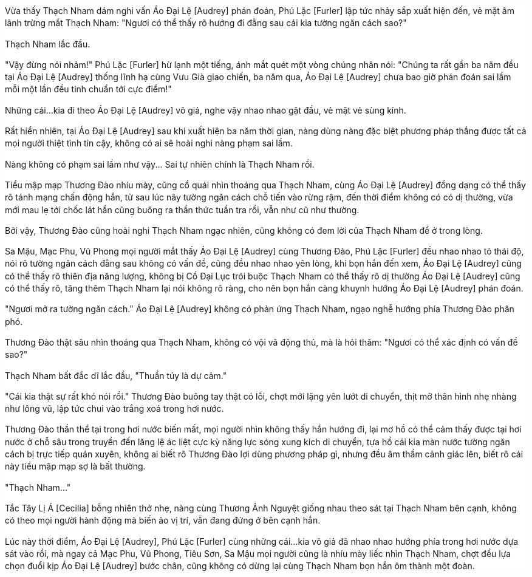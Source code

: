 Vừa thấy Thạch Nham dám nghi vấn Áo Đại Lệ [Audrey] phán đoán, Phú Lặc [Furler] lập tức nhảy sắp xuất hiện đến, vẻ mặt âm lãnh trừng mắt Thạch Nham: "Ngươi có thể thấy rõ hướng đi đằng sau cái kia tường ngăn cách sao?"

Thạch Nham lắc đầu.

"Vậy đừng nói nhảm!" Phú Lặc [Furler] hừ lạnh một tiếng, ánh mắt quét một vòng chúng nhân nói: "Chúng ta rất gần ba năm đều tại Áo Đại Lệ [Audrey] thống lĩnh hạ cùng Vưu Già giao chiến, ba năm qua, Áo Đại Lệ [Audrey] chưa bao giờ phán đoán sai lầm mỗi một lần đều tinh chuẩn tới cực điểm!"

Những cái...kia đi theo Áo Đại Lệ [Audrey] võ giả, nghe vậy nhao nhao gật đầu, vẻ mặt vẻ sùng kính.

Rất hiển nhiên, tại Áo Đại Lệ [Audrey] sau khi xuất hiện ba năm thời gian, nàng dùng nàng đặc biệt phương pháp thắng được tất cả mọi người thiệt tình tin cậy, không có ai sẽ hoài nghi nàng phạm sai lầm.

Nàng không có phạm sai lầm như vậy... Sai tự nhiên chính là Thạch Nham rồi.

Tiểu mập mạp Thương Đào nhíu mày, cũng cổ quái nhìn thoáng qua Thạch Nham, cùng Áo Đại Lệ [Audrey] đồng dạng có thể thấy rõ tánh mạng chấn động hắn, từ sau lúc nãy tường ngăn cách chỗ tiến vào rừng rậm, đến thời điểm không có có dị thường, vừa mới mau lẹ tới chốc lát hắn cũng buông ra thần thức tuần tra rồi, vẫn như cũ như thường.

Bởi vậy, Thương Đào cũng hoài nghi Thạch Nham ngạc nhiên, cũng không có đem lời của Thạch Nham để ở trong lòng.

Sa Mậu, Mạc Phu, Vũ Phong mọi người mắt thấy Áo Đại Lệ [Audrey] cùng Thương Đào, Phú Lặc [Furler] đều nhao nhao tỏ thái độ, nói rõ tường ngăn cách đằng sau không có vấn đề, cũng đều nhao nhao yên lòng, khi bọn hắn đến xem, Áo Đại Lệ [Audrey] cũng có thể thấy rõ thiên địa năng lượng, không bị Cổ Đại Lục trói buộc Thạch Nham có thể thấy rõ dị thường Áo Đại Lệ [Audrey] cũng có thể thấy rõ, tăng thêm Thạch Nham lại nói không rõ ràng, cho nên bọn hắn càng khuynh hướng Áo Đại Lệ [Audrey] phán đoán.

"Ngươi mở ra tường ngăn cách." Áo Đại Lệ [Audrey] không có phản ứng Thạch Nham, ngạo nghễ hướng phía Thương Đào phân phó.

Thương Đào thật sâu nhìn thoáng qua Thạch Nham, không có vội vã động thủ, mà là hỏi thăm: "Ngươi có thể xác định có vấn đề sao?"

Thạch Nham bất đắc dĩ lắc đầu, "Thuần túy là dự cảm."

"Cái kia thật sự rất khó nói rồi." Thương Đào buông tay thật có lỗi, chợt mới lặng yên lướt di chuyển, thịt mỡ thân hình nhẹ nhàng như lông vũ, lập tức chui vào trắng xoá trong hơi nước.

Thương Đào thần thể tại trong hơi nước biến mất, mọi người nhìn không thấy hắn hướng đi, lại mơ hồ có thể cảm thấy được tại hơi nước ở chỗ sâu trong truyền đến lăng lệ ác liệt cực kỳ năng lực sóng xung kích di chuyển, tựa hồ cái kia màn nước tường ngăn cách bị trực tiếp quán xuyên, không ai biết rõ Thương Đào lợi dùng phương pháp gì, nhưng đều âm thầm cảnh giác lên, biết rõ cái này tiểu mập mạp sợ là bất thường.

"Thạch Nham..."

Tắc Tây Lị Á [Cecilia] bỗng nhiên thở nhẹ, nàng cùng Thương Ảnh Nguyệt giống nhau theo sát tại Thạch Nham bên cạnh, không có theo mọi người hành động mà biến ảo vị trí, vẫn đang đứng ở bên cạnh hắn.

Lúc này thời điểm, Áo Đại Lệ [Audrey], Phú Lặc [Furler] cùng những cái...kia võ giả đã nhao nhao hướng phía trong hơi nước dựa sát vào rồi, mà ngay cả Mạc Phu, Vũ Phong, Tiêu Sơn, Sa Mậu mọi người cũng là nhíu mày liếc nhìn Thạch Nham, chợt đều lựa chọn đuổi kịp Áo Đại Lệ [Audrey] bước chân, cũng không có dừng lại cùng Thạch Nham bọn hắn ôm thành một đoàn.
